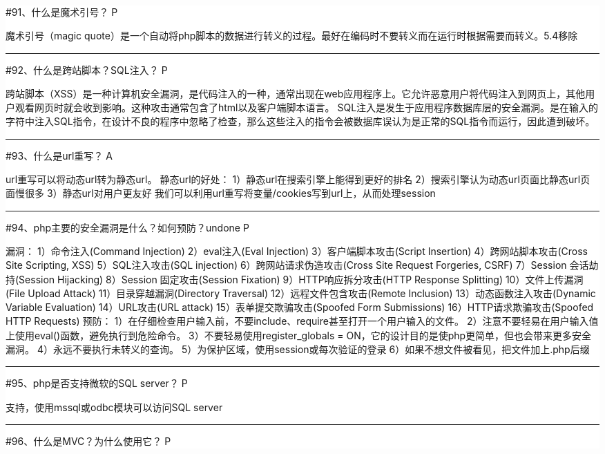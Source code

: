 #91、什么是魔术引号？ P

魔术引号（magic quote）是一个自动将php脚本的数据进行转义的过程。最好在编码时不要转义而在运行时根据需要而转义。5.4移除

---
#92、什么是跨站脚本？SQL注入？ P

跨站脚本（XSS）是一种计算机安全漏洞，是代码注入的一种，通常出现在web应用程序上。它允许恶意用户将代码注入到网页上，其他用户观看网页时就会收到影响。这种攻击通常包含了html以及客户端脚本语言。
SQL注入是发生于应用程序数据库层的安全漏洞。是在输入的字符中注入SQL指令，在设计不良的程序中忽略了检查，那么这些注入的指令会被数据库误认为是正常的SQL指令而运行，因此遭到破坏。

---
#93、什么是url重写？ A

url重写可以将动态url转为静态url。
静态url的好处：
1）静态url在搜索引擎上能得到更好的排名
2）搜索引擎认为动态url页面比静态url页面慢很多
3）静态url对用户更友好
我们可以利用url重写将变量/cookies写到url上，从而处理session

---
#94、php主要的安全漏洞是什么？如何预防？undone P

漏洞：
1）命令注入(Command Injection)
2）eval注入(Eval Injection)
3）客户端脚本攻击(Script Insertion)
4）跨网站脚本攻击(Cross Site Scripting, XSS)
5）SQL注入攻击(SQL injection)
6）跨网站请求伪造攻击(Cross Site Request Forgeries, CSRF)
7）Session 会话劫持(Session Hijacking)
8）Session 固定攻击(Session Fixation)
9）HTTP响应拆分攻击(HTTP Response Splitting)
10）文件上传漏洞(File Upload Attack)
11）目录穿越漏洞(Directory Traversal)
12）远程文件包含攻击(Remote Inclusion)
13）动态函数注入攻击(Dynamic Variable Evaluation)
14）URL攻击(URL attack)
15）表单提交欺骗攻击(Spoofed Form Submissions)
16）HTTP请求欺骗攻击(Spoofed HTTP Requests)
预防：
1）在仔细检查用户输入前，不要include、require甚至打开一个用户输入的文件。
2）注意不要轻易在用户输入值上使用eval()函数，避免执行到危险命令。
3）不要轻易使用register_globals = ON，它的设计目的是使php更简单，但也会带来更多安全漏洞。
4）永远不要执行未转义的查询。
5）为保护区域，使用session或每次验证的登录
6）如果不想文件被看见，把文件加上.php后缀


---
#95、php是否支持微软的SQL server？ P

支持，使用mssql或odbc模块可以访问SQL server

---
#96、什么是MVC？为什么使用它？ P
